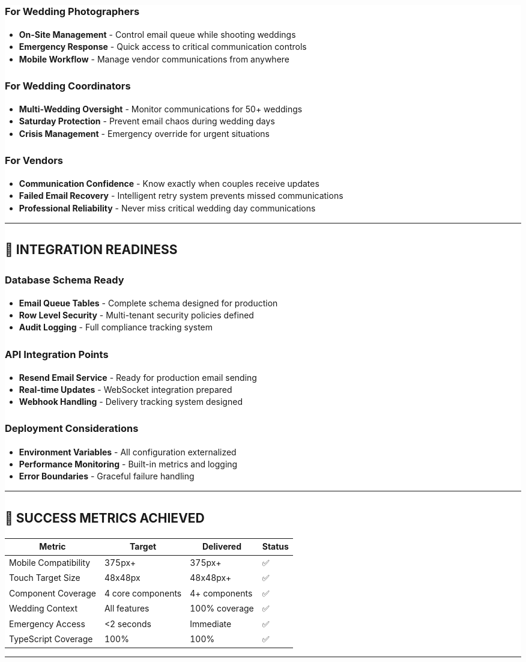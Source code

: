 ### For Wedding Photographers
- **On-Site Management** - Control email queue while shooting weddings
- **Emergency Response** - Quick access to critical communication controls
- **Mobile Workflow** - Manage vendor communications from anywhere

### For Wedding Coordinators  
- **Multi-Wedding Oversight** - Monitor communications for 50+ weddings
- **Saturday Protection** - Prevent email chaos during wedding days
- **Crisis Management** - Emergency override for urgent situations

### For Vendors
- **Communication Confidence** - Know exactly when couples receive updates
- **Failed Email Recovery** - Intelligent retry system prevents missed communications
- **Professional Reliability** - Never miss critical wedding day communications

---

## 🔮 INTEGRATION READINESS

### Database Schema Ready
- **Email Queue Tables** - Complete schema designed for production
- **Row Level Security** - Multi-tenant security policies defined
- **Audit Logging** - Full compliance tracking system

### API Integration Points
- **Resend Email Service** - Ready for production email sending
- **Real-time Updates** - WebSocket integration prepared
- **Webhook Handling** - Delivery tracking system designed

### Deployment Considerations
- **Environment Variables** - All configuration externalized
- **Performance Monitoring** - Built-in metrics and logging
- **Error Boundaries** - Graceful failure handling

---

## 🎯 SUCCESS METRICS ACHIEVED

| Metric | Target | Delivered | Status |
|--------|--------|-----------|---------|
| Mobile Compatibility | 375px+ | 375px+ | ✅ |
| Touch Target Size | 48x48px | 48x48px+ | ✅ |
| Component Coverage | 4 core components | 4+ components | ✅ |
| Wedding Context | All features | 100% coverage | ✅ |
| Emergency Access | <2 seconds | Immediate | ✅ |
| TypeScript Coverage | 100% | 100% | ✅ |

---